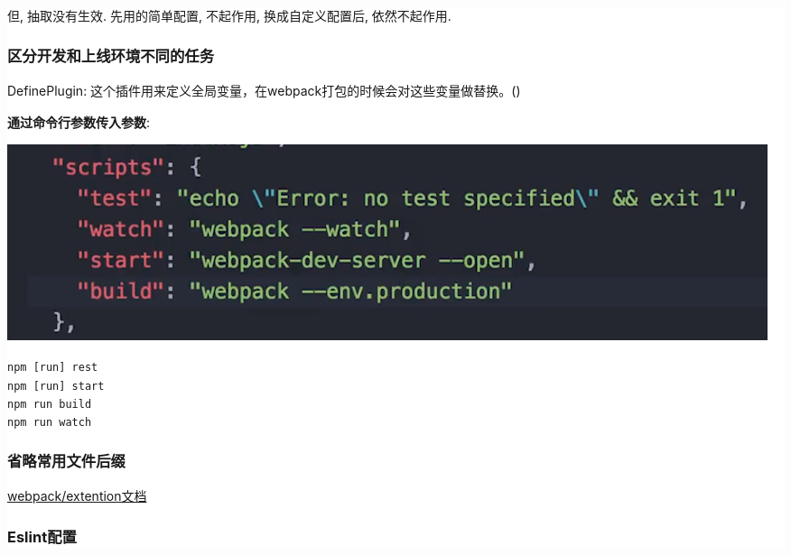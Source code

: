 



但, 抽取没有生效. 先用的简单配置, 不起作用, 换成自定义配置后, 依然不起作用.



### 区分开发和上线环境不同的任务

DefinePlugin: 这个插件用来定义全局变量，在webpack打包的时候会对这些变量做替换。([](https://juejin.im/post/5868985461ff4b0057794959)) 



**通过命令行参数传入参数**:

![1534058633212](media/1534058633212.png)



```
npm [run] rest
npm [run] start
npm run build
npm run watch
```







### 省略常用文件后缀

[webpack/extention文档](https://webpack.docschina.org/configuration/resolve/#resolve-extensions)





### Eslint配置


